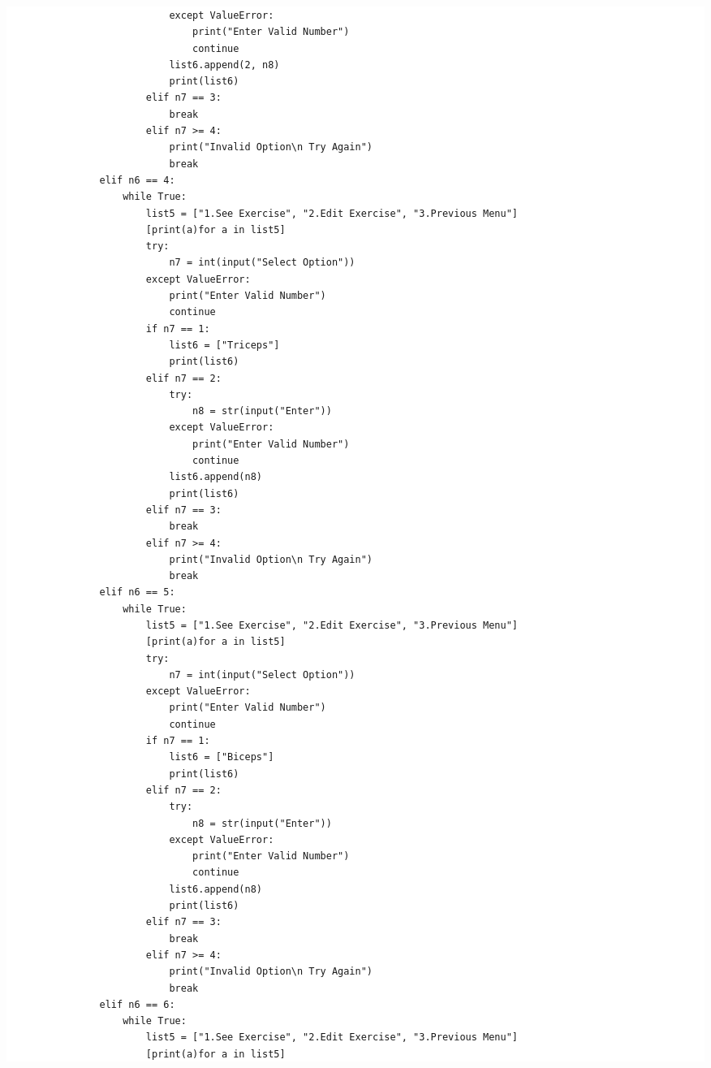                                 except ValueError:
                                    print("Enter Valid Number")
                                    continue
                                list6.append(2, n8)
                                print(list6)
                            elif n7 == 3:
                                break
                            elif n7 >= 4:
                                print("Invalid Option\n Try Again")
                                break
                    elif n6 == 4:
                        while True:
                            list5 = ["1.See Exercise", "2.Edit Exercise", "3.Previous Menu"]
                            [print(a)for a in list5]
                            try:
                                n7 = int(input("Select Option"))
                            except ValueError:
                                print("Enter Valid Number")
                                continue
                            if n7 == 1:
                                list6 = ["Triceps"]
                                print(list6)
                            elif n7 == 2:
                                try:
                                    n8 = str(input("Enter"))
                                except ValueError:
                                    print("Enter Valid Number")
                                    continue
                                list6.append(n8)
                                print(list6)
                            elif n7 == 3:
                                break
                            elif n7 >= 4:
                                print("Invalid Option\n Try Again")
                                break
                    elif n6 == 5:
                        while True:
                            list5 = ["1.See Exercise", "2.Edit Exercise", "3.Previous Menu"]
                            [print(a)for a in list5]
                            try:
                                n7 = int(input("Select Option"))
                            except ValueError:
                                print("Enter Valid Number")
                                continue
                            if n7 == 1:
                                list6 = ["Biceps"]
                                print(list6)
                            elif n7 == 2:
                                try:
                                    n8 = str(input("Enter"))
                                except ValueError:
                                    print("Enter Valid Number")
                                    continue
                                list6.append(n8)
                                print(list6)
                            elif n7 == 3:
                                break
                            elif n7 >= 4:
                                print("Invalid Option\n Try Again")
                                break
                    elif n6 == 6:
                        while True:
                            list5 = ["1.See Exercise", "2.Edit Exercise", "3.Previous Menu"]
                            [print(a)for a in list5]